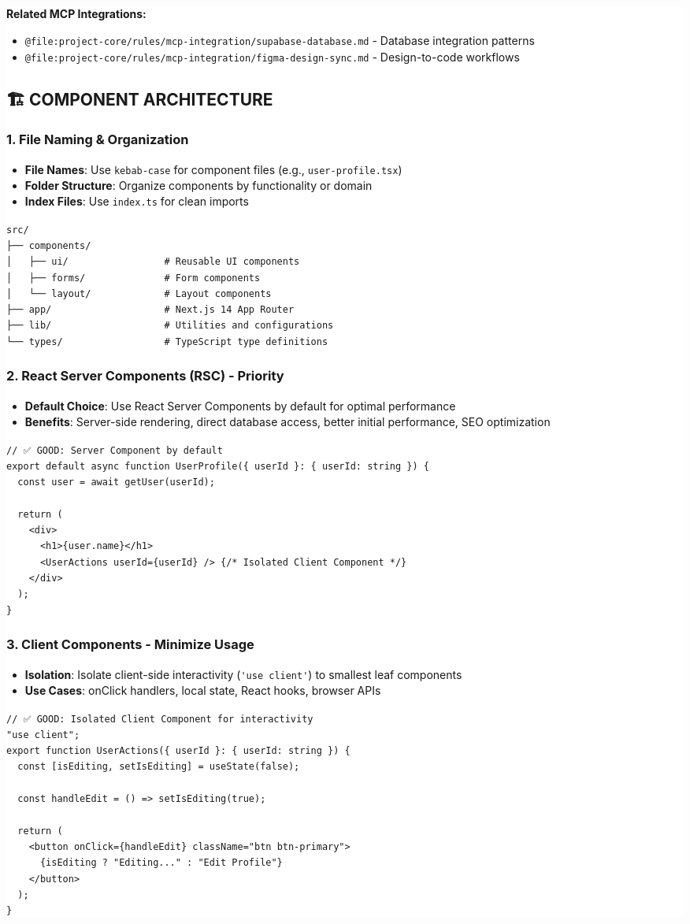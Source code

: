 **Related MCP Integrations:**

- `@file:project-core/rules/mcp-integration/supabase-database.md` - Database integration patterns
- `@file:project-core/rules/mcp-integration/figma-design-sync.md` - Design-to-code workflows

## 🏗️ COMPONENT ARCHITECTURE

### **1. File Naming & Organization**

- **File Names**: Use `kebab-case` for component files (e.g., `user-profile.tsx`)
- **Folder Structure**: Organize components by functionality or domain
- **Index Files**: Use `index.ts` for clean imports

```
src/
├── components/
│   ├── ui/                 # Reusable UI components
│   ├── forms/              # Form components
│   └── layout/             # Layout components
├── app/                    # Next.js 14 App Router
├── lib/                    # Utilities and configurations
└── types/                  # TypeScript type definitions
```

### **2. React Server Components (RSC) - Priority**

- **Default Choice**: Use React Server Components by default for optimal performance
- **Benefits**: Server-side rendering, direct database access, better initial performance, SEO optimization

```tsx
// ✅ GOOD: Server Component by default
export default async function UserProfile({ userId }: { userId: string }) {
  const user = await getUser(userId);

  return (
    <div>
      <h1>{user.name}</h1>
      <UserActions userId={userId} /> {/* Isolated Client Component */}
    </div>
  );
}
```

### **3. Client Components - Minimize Usage**

- **Isolation**: Isolate client-side interactivity (`'use client'`) to smallest leaf components
- **Use Cases**: onClick handlers, local state, React hooks, browser APIs

```tsx
// ✅ GOOD: Isolated Client Component for interactivity
"use client";
export function UserActions({ userId }: { userId: string }) {
  const [isEditing, setIsEditing] = useState(false);

  const handleEdit = () => setIsEditing(true);

  return (
    <button onClick={handleEdit} className="btn btn-primary">
      {isEditing ? "Editing..." : "Edit Profile"}
    </button>
  );
}
```
